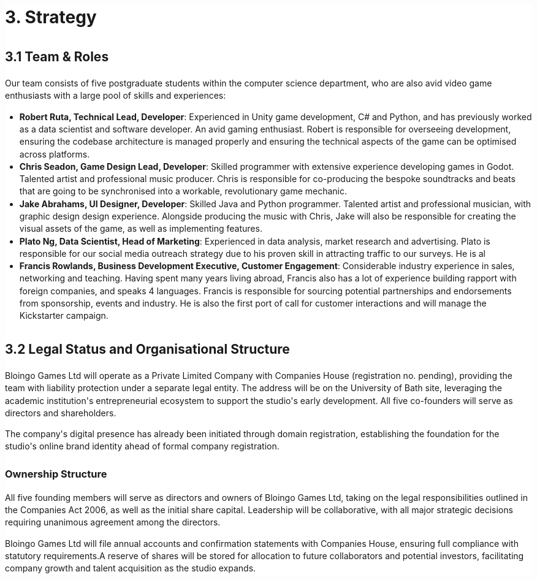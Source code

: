 # **3. Strategy**

## **3.1 Team & Roles**

Our team consists of five postgraduate students within the computer science department, who are also avid video game enthusiasts with a large pool of skills and experiences:

- **Robert Ruta, Technical Lead, Developer**: Experienced in Unity game development, C# and Python, and has previously worked as a data scientist and software developer. An avid gaming enthusiast. Robert is responsible for overseeing development, ensuring the codebase architecture is managed properly and ensuring the technical aspects of the game can be optimised across platforms.
- **Chris Seadon, Game Design Lead, Developer**: Skilled programmer with extensive experience developing games in Godot. Talented artist and professional music producer. Chris is responsible for co-producing the bespoke soundtracks and beats that are going to be synchronised into a workable, revolutionary game mechanic.
- **Jake Abrahams, UI Designer, Developer**: Skilled Java and Python programmer. Talented artist and professional musician, with graphic design design experience. Alongside producing the music with Chris, Jake will also be responsible for creating the visual assets  of the game, as well as implementing features.
- **Plato Ng, Data Scientist, Head of Marketing**: Experienced in data analysis, market research and advertising. Plato is responsible for our social media outreach strategy due to his proven skill in attracting traffic to our surveys. He is al
- **Francis Rowlands, Business Development Executive, Customer Engagement**: Considerable industry experience in sales, networking and teaching. Having spent many years living abroad, Francis also has a lot of experience building rapport with foreign companies, and speaks 4 languages. Francis is responsible for sourcing potential partnerships and endorsements from sponsorship, events and industry. He is also the first port of call for customer interactions and will manage the Kickstarter campaign.

## **3.2 Legal Status and Organisational Structure**

Bloingo Games Ltd will operate as a Private Limited Company with Companies House (registration no. pending), providing the team with liability protection under a separate legal entity. The address will be on the University of Bath site, leveraging the academic institution's entrepreneurial ecosystem to support the studio's early development. All five co-founders will serve as directors and shareholders.

The company's digital presence has already been initiated through domain registration, establishing the foundation for the studio's online brand identity ahead of formal company registration.

### **Ownership Structure**

All five founding members will serve as directors and owners of Bloingo Games Ltd, taking on the legal responsibilities outlined in the Companies Act 2006, as well as the initial share capital. Leadership will be collaborative, with all major strategic decisions requiring unanimous agreement among the directors.

Bloingo Games Ltd will file annual accounts and confirmation statements with Companies House, ensuring full compliance with statutory requirements.A reserve of shares will be stored for allocation to future collaborators and potential investors, facilitating company growth and talent acquisition as the studio expands.
